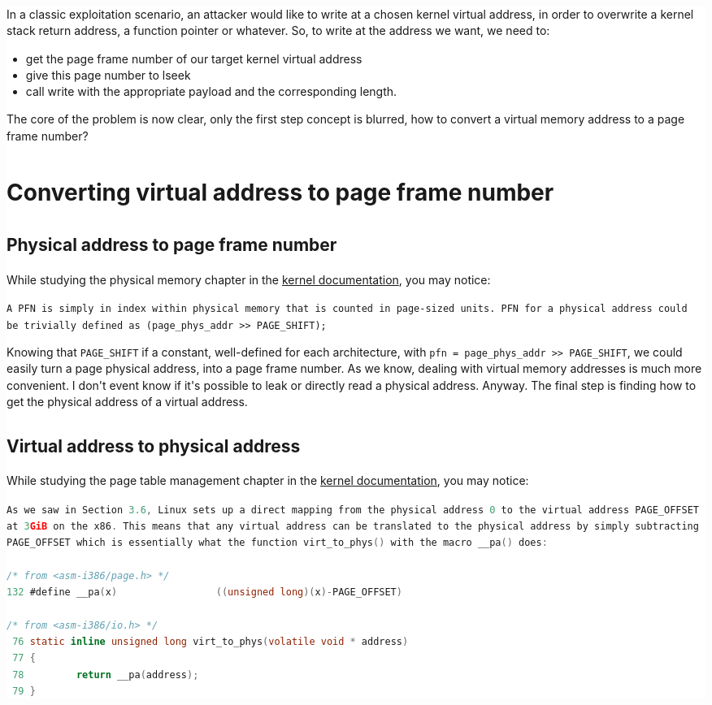 In a classic exploitation scenario, an attacker would like to write at a chosen kernel virtual address, in order to 
overwrite a kernel stack return address, a function pointer or whatever.
So, to write at the address we want, we need to:
- get the page frame number of our target kernel virtual address
- give this page number to lseek
- call write with the appropriate payload and the corresponding length.

The core of the problem is now clear, only the first step concept is blurred, how to convert a 
virtual memory address to a page frame number?

# Converting virtual address to page frame number

## Physical address to page frame number

While studying the physical memory chapter in the 
[kernel documentation](https://www.kernel.org/doc/gorman/html/understand/understand005.html),
you may notice:
```
A PFN is simply in index within physical memory that is counted in page-sized units. PFN for a physical address could 
be trivially defined as (page_phys_addr >> PAGE_SHIFT);
```

Knowing that `PAGE_SHIFT` if a constant, well-defined for each architecture, with `pfn = page_phys_addr >> PAGE_SHIFT`, 
we could easily turn a page physical address, into a page frame number. As we know, dealing with virtual memory
addresses is much more convenient. I don't event know if it's possible to leak or directly read a physical address. Anyway.
The final step is finding how to get the physical address of a virtual address.

## Virtual address to physical address

While studying the page table management chapter in the 
[kernel documentation](https://www.kernel.org/doc/gorman/html/understand/understand006.html),
you may notice:
```c
As we saw in Section 3.6, Linux sets up a direct mapping from the physical address 0 to the virtual address PAGE_OFFSET 
at 3GiB on the x86. This means that any virtual address can be translated to the physical address by simply subtracting 
PAGE_OFFSET which is essentially what the function virt_to_phys() with the macro __pa() does:

/* from <asm-i386/page.h> */
132 #define __pa(x)                 ((unsigned long)(x)-PAGE_OFFSET)

/* from <asm-i386/io.h> */
 76 static inline unsigned long virt_to_phys(volatile void * address)
 77 {
 78         return __pa(address);
 79 }
```
